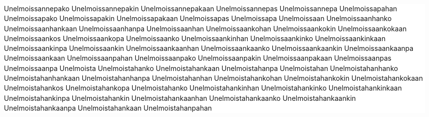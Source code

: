 Unelmoissannepako
Unelmoissannepakin
Unelmoissannepakaan
Unelmoissannepas
Unelmoissannepa
Unelmoissapahan
Unelmoissapako
Unelmoissapakin
Unelmoissapakaan
Unelmoissapas
Unelmoissapa
Unelmoissaan
Unelmoissaanhanko
Unelmoissaanhankaan
Unelmoissaanhanpa
Unelmoissaanhan
Unelmoissaankohan
Unelmoissaankokin
Unelmoissaankokaan
Unelmoissaankos
Unelmoissaankopa
Unelmoissaanko
Unelmoissaankinhan
Unelmoissaankinko
Unelmoissaankinkaan
Unelmoissaankinpa
Unelmoissaankin
Unelmoissaankaanhan
Unelmoissaankaanko
Unelmoissaankaankin
Unelmoissaankaanpa
Unelmoissaankaan
Unelmoissaanpahan
Unelmoissaanpako
Unelmoissaanpakin
Unelmoissaanpakaan
Unelmoissaanpas
Unelmoissaanpa
Unelmoista
Unelmoistahanko
Unelmoistahankaan
Unelmoistahanpa
Unelmoistahan
Unelmoistahanhanko
Unelmoistahanhankaan
Unelmoistahanhanpa
Unelmoistahanhan
Unelmoistahankohan
Unelmoistahankokin
Unelmoistahankokaan
Unelmoistahankos
Unelmoistahankopa
Unelmoistahanko
Unelmoistahankinhan
Unelmoistahankinko
Unelmoistahankinkaan
Unelmoistahankinpa
Unelmoistahankin
Unelmoistahankaanhan
Unelmoistahankaanko
Unelmoistahankaankin
Unelmoistahankaanpa
Unelmoistahankaan
Unelmoistahanpahan